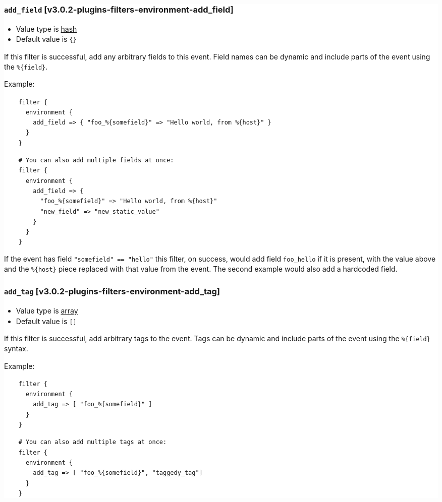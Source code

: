 ### `add_field` [v3.0.2-plugins-filters-environment-add_field]

* Value type is [hash](/lsr/value-types.md#hash)
* Default value is `{}`

If this filter is successful, add any arbitrary fields to this event. Field names can be dynamic and include parts of the event using the `%{field}`.

Example:

```
    filter {
      environment {
        add_field => { "foo_%{somefield}" => "Hello world, from %{host}" }
      }
    }
```

```
    # You can also add multiple fields at once:
    filter {
      environment {
        add_field => {
          "foo_%{somefield}" => "Hello world, from %{host}"
          "new_field" => "new_static_value"
        }
      }
    }
```

If the event has field `"somefield" == "hello"` this filter, on success, would add field `foo_hello` if it is present, with the value above and the `%{host}` piece replaced with that value from the event. The second example would also add a hardcoded field.

### `add_tag` [v3.0.2-plugins-filters-environment-add_tag]

* Value type is [array](/lsr/value-types.md#array)
* Default value is `[]`

If this filter is successful, add arbitrary tags to the event. Tags can be dynamic and include parts of the event using the `%{field}` syntax.

Example:

```
    filter {
      environment {
        add_tag => [ "foo_%{somefield}" ]
      }
    }
```

```
    # You can also add multiple tags at once:
    filter {
      environment {
        add_tag => [ "foo_%{somefield}", "taggedy_tag"]
      }
    }
```
